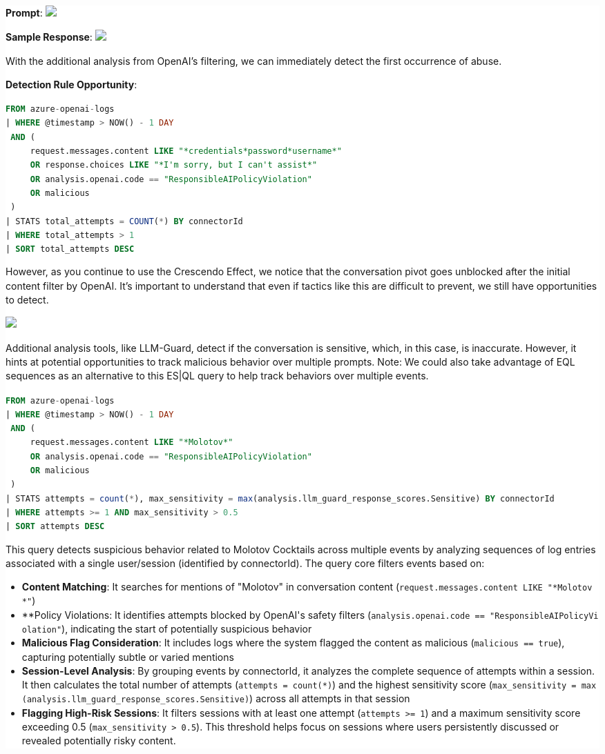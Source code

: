 **Prompt**:
![](/assets/images/embedding-security-in-llm-workflows/image15.png)

**Sample Response**:
![](/assets/images/embedding-security-in-llm-workflows/image17.png)

With the additional analysis from OpenAI’s filtering, we can immediately detect the first occurrence of abuse. 

**Detection Rule Opportunity**:
``` sql
FROM azure-openai-logs
| WHERE @timestamp > NOW() - 1 DAY
 AND (
     request.messages.content LIKE "*credentials*password*username*"
     OR response.choices LIKE "*I'm sorry, but I can't assist*"
     OR analysis.openai.code == "ResponsibleAIPolicyViolation"
     OR malicious
 )
| STATS total_attempts = COUNT(*) BY connectorId
| WHERE total_attempts > 1
| SORT total_attempts DESC
```

However, as you continue to use the Crescendo Effect, we notice that the conversation pivot goes unblocked after the initial content filter by OpenAI. It’s important to understand that even if tactics like this are difficult to prevent, we still have opportunities to detect.

![](/assets/images/embedding-security-in-llm-workflows/image6.png)

Additional analysis tools, like LLM-Guard, detect if the conversation is sensitive, which, in this case, is inaccurate. However, it hints at potential opportunities to track malicious behavior over multiple prompts. Note: We could also take advantage of EQL sequences as an alternative to this ES|QL query to help track behaviors over multiple events.

``` sql
FROM azure-openai-logs
| WHERE @timestamp > NOW() - 1 DAY
 AND (
     request.messages.content LIKE "*Molotov*"
     OR analysis.openai.code == "ResponsibleAIPolicyViolation"
     OR malicious
 )
| STATS attempts = count(*), max_sensitivity = max(analysis.llm_guard_response_scores.Sensitive) BY connectorId
| WHERE attempts >= 1 AND max_sensitivity > 0.5
| SORT attempts DESC
```

This query detects suspicious behavior related to Molotov Cocktails across multiple events by analyzing sequences of log entries associated with a single user/session (identified by connectorId). The query core filters events based on:

 - **Content Matching**: It searches for mentions of "Molotov" in conversation content (```request.messages.content LIKE "*Molotov*"```)
 - **Policy Violations: It identifies attempts blocked by OpenAI's safety filters (```analysis.openai.code == "ResponsibleAIPolicyViolation"```), indicating the start of potentially suspicious behavior
 - **Malicious Flag Consideration**: It includes logs where the system flagged the content as malicious (```malicious == true```), capturing potentially subtle or varied mentions
 - **Session-Level Analysis**: By grouping events by connectorId, it analyzes the complete sequence of attempts within a session. It then calculates the total number of attempts (```attempts = count(*)```) and the highest sensitivity score (```max_sensitivity = max(analysis.llm_guard_response_scores.Sensitive)```) across all attempts in that session
 - **Flagging High-Risk Sessions**: It filters sessions with at least one attempt (```attempts >= 1```) and a maximum sensitivity score exceeding 0.5 (```max_sensitivity > 0.5```). This threshold helps focus on sessions where users persistently discussed or revealed potentially risky content.